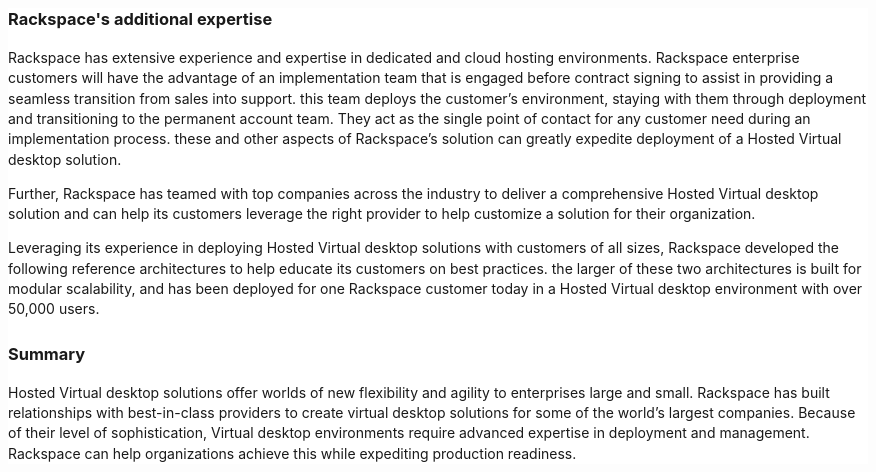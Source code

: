 ### Rackspace's additional expertise

Rackspace has extensive experience and expertise in dedicated and cloud
hosting environments. Rackspace enterprise customers will have the
advantage of an implementation team that is engaged before contract
signing to assist in providing a seamless transition from sales into
support. this team deploys the customer’s environment, staying with them
through deployment and transitioning to the permanent account team. They
act as the single point of contact for any customer need during an
implementation process. these and other aspects of Rackspace’s solution
can greatly expedite deployment of a Hosted Virtual desktop solution.

Further, Rackspace has teamed with top companies across the industry to
deliver a comprehensive Hosted Virtual desktop solution and can help its
customers leverage the right provider to help customize a solution for
their organization.

Leveraging its experience in deploying Hosted Virtual desktop solutions
with customers of all sizes, Rackspace developed the following reference
architectures to help educate its customers on best practices. the
larger of these two architectures is built for modular scalability, and
has been deployed for one Rackspace customer today in a Hosted Virtual
desktop environment with over 50,000 users.

### Summary

Hosted Virtual desktop solutions offer worlds of new flexibility and
agility to enterprises large and small. Rackspace has built
relationships with best-in-class providers to create virtual desktop
solutions for some of the world’s largest companies. Because of their
level of sophistication, Virtual desktop environments require advanced
expertise in deployment and management. Rackspace can help organizations
achieve this while expediting production readiness.


